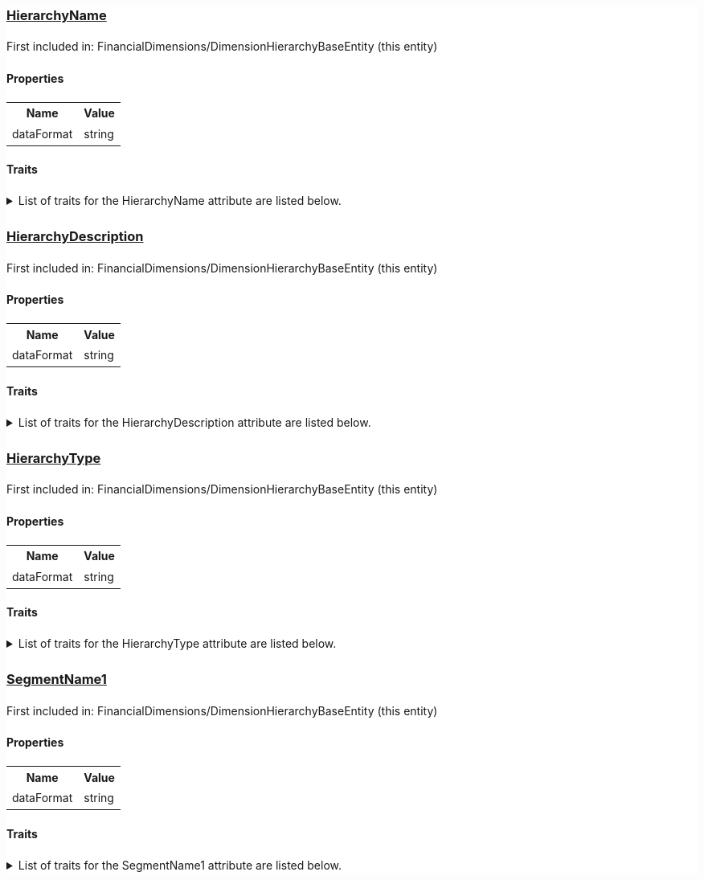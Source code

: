 ### <a href=#HierarchyName name="HierarchyName">HierarchyName</a>

First included in: FinancialDimensions/DimensionHierarchyBaseEntity (this entity)  

#### Properties

<table><tr><th>Name</th><th>Value</th></tr><tr><td>dataFormat</td><td>string</td></tr></table>

#### Traits

<details><summary>List of traits for the HierarchyName attribute are listed below.</summary></details>

### <a href=#HierarchyDescription name="HierarchyDescription">HierarchyDescription</a>

First included in: FinancialDimensions/DimensionHierarchyBaseEntity (this entity)  

#### Properties

<table><tr><th>Name</th><th>Value</th></tr><tr><td>dataFormat</td><td>string</td></tr></table>

#### Traits

<details><summary>List of traits for the HierarchyDescription attribute are listed below.</summary></details>

### <a href=#HierarchyType name="HierarchyType">HierarchyType</a>

First included in: FinancialDimensions/DimensionHierarchyBaseEntity (this entity)  

#### Properties

<table><tr><th>Name</th><th>Value</th></tr><tr><td>dataFormat</td><td>string</td></tr></table>

#### Traits

<details><summary>List of traits for the HierarchyType attribute are listed below.</summary></details>

### <a href=#SegmentName1 name="SegmentName1">SegmentName1</a>

First included in: FinancialDimensions/DimensionHierarchyBaseEntity (this entity)  

#### Properties

<table><tr><th>Name</th><th>Value</th></tr><tr><td>dataFormat</td><td>string</td></tr></table>

#### Traits

<details><summary>List of traits for the SegmentName1 attribute are listed below.</summary></details>
